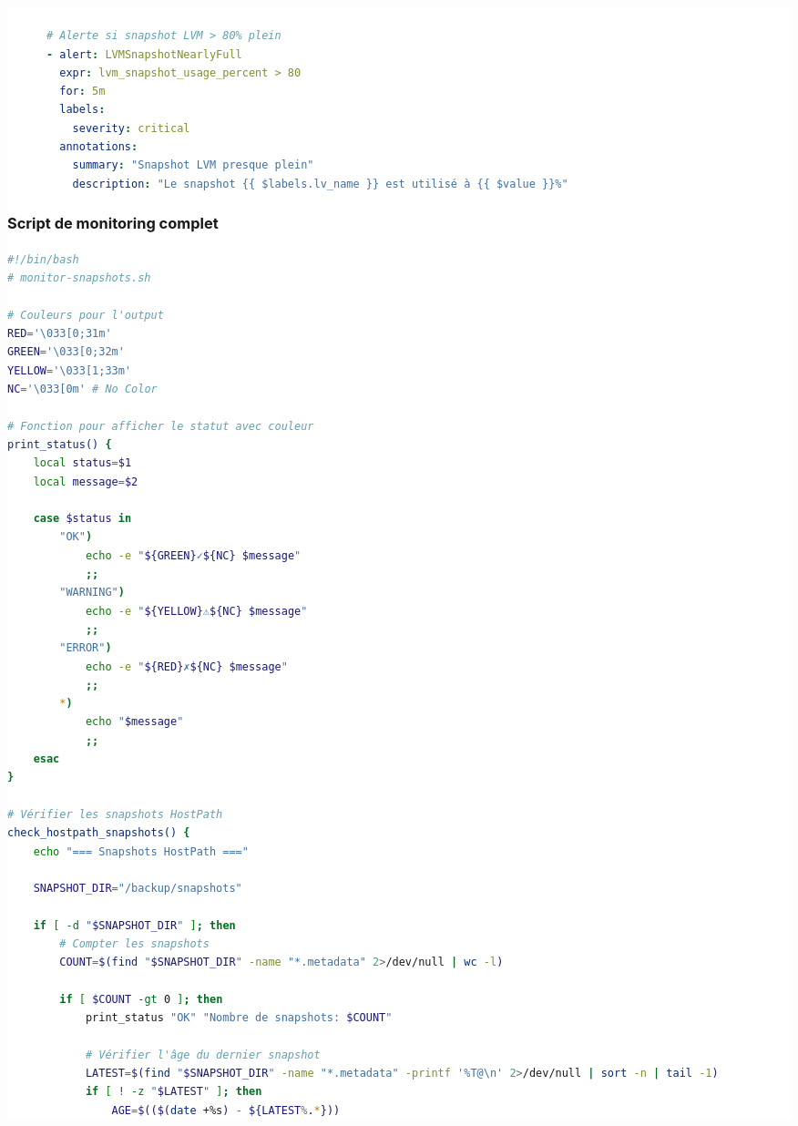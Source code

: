 ```yaml

      # Alerte si snapshot LVM > 80% plein
      - alert: LVMSnapshotNearlyFull
        expr: lvm_snapshot_usage_percent > 80
        for: 5m
        labels:
          severity: critical
        annotations:
          summary: "Snapshot LVM presque plein"
          description: "Le snapshot {{ $labels.lv_name }} est utilisé à {{ $value }}%"
```

### Script de monitoring complet

```bash
#!/bin/bash
# monitor-snapshots.sh

# Couleurs pour l'output
RED='\033[0;31m'
GREEN='\033[0;32m'
YELLOW='\033[1;33m'
NC='\033[0m' # No Color

# Fonction pour afficher le statut avec couleur
print_status() {
    local status=$1
    local message=$2

    case $status in
        "OK")
            echo -e "${GREEN}✓${NC} $message"
            ;;
        "WARNING")
            echo -e "${YELLOW}⚠${NC} $message"
            ;;
        "ERROR")
            echo -e "${RED}✗${NC} $message"
            ;;
        *)
            echo "$message"
            ;;
    esac
}

# Vérifier les snapshots HostPath
check_hostpath_snapshots() {
    echo "=== Snapshots HostPath ==="

    SNAPSHOT_DIR="/backup/snapshots"

    if [ -d "$SNAPSHOT_DIR" ]; then
        # Compter les snapshots
        COUNT=$(find "$SNAPSHOT_DIR" -name "*.metadata" 2>/dev/null | wc -l)

        if [ $COUNT -gt 0 ]; then
            print_status "OK" "Nombre de snapshots: $COUNT"

            # Vérifier l'âge du dernier snapshot
            LATEST=$(find "$SNAPSHOT_DIR" -name "*.metadata" -printf '%T@\n' 2>/dev/null | sort -n | tail -1)
            if [ ! -z "$LATEST" ]; then
                AGE=$(($(date +%s) - ${LATEST%.*}))
```